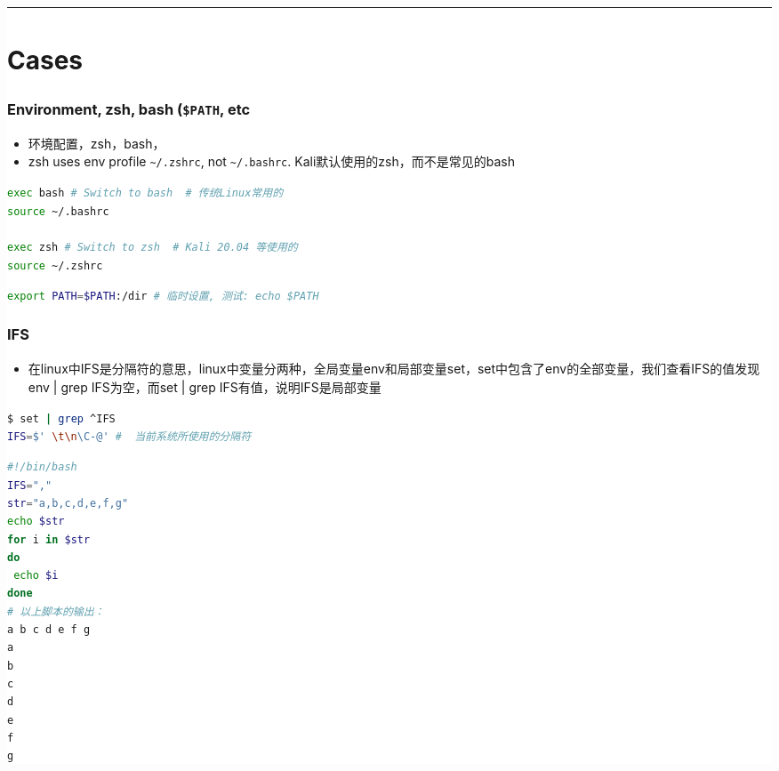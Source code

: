 



---





# Cases





### Environment, zsh, bash (`$PATH`, etc

- 环境配置，zsh，bash，
- zsh uses env profile `~/.zshrc`, not `~/.bashrc`. Kali默认使用的zsh，而不是常见的bash

```bash
exec bash # Switch to bash  # 传统Linux常用的
source ~/.bashrc

exec zsh # Switch to zsh  # Kali 20.04 等使用的
source ~/.zshrc
```



```bash
export PATH=$PATH:/dir # 临时设置, 测试: echo $PATH
```



### IFS

- 在linux中IFS是分隔符的意思，linux中变量分两种，全局变量env和局部变量set，set中包含了env的全部变量，我们查看IFS的值发现env | grep IFS为空，而set | grep IFS有值，说明IFS是局部变量

```bash
$ set | grep ^IFS
IFS=$' \t\n\C-@' #  当前系统所使用的分隔符
```

```bash
#!/bin/bash
IFS=","
str="a,b,c,d,e,f,g"
echo $str
for i in $str
do
 echo $i
done
# 以上脚本的输出：
a b c d e f g
a
b
c
d
e
f
g
```
